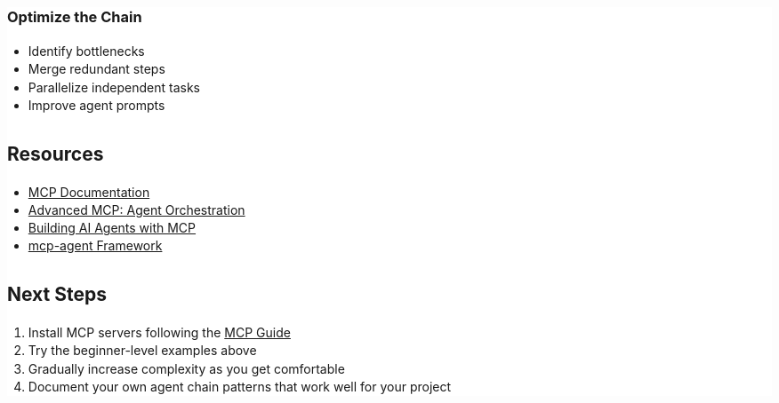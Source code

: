 ### Optimize the Chain

- Identify bottlenecks
- Merge redundant steps
- Parallelize independent tasks
- Improve agent prompts

## Resources

- [MCP Documentation](https://modelcontextprotocol.io)
- [Advanced MCP: Agent Orchestration](https://www.getknit.dev/blog/advanced-mcp-agent-orchestration-chaining-and-handoffs)
- [Building AI Agents with MCP](https://www.bitcot.com/how-to-build-ai-agents-using-mcp-a-complete-guide/)
- [mcp-agent Framework](https://github.com/lastmile-ai/mcp-agent)

## Next Steps

1. Install MCP servers following the [MCP Guide](./MCP_GUIDE.md)
2. Try the beginner-level examples above
3. Gradually increase complexity as you get comfortable
4. Document your own agent chain patterns that work well for your project
